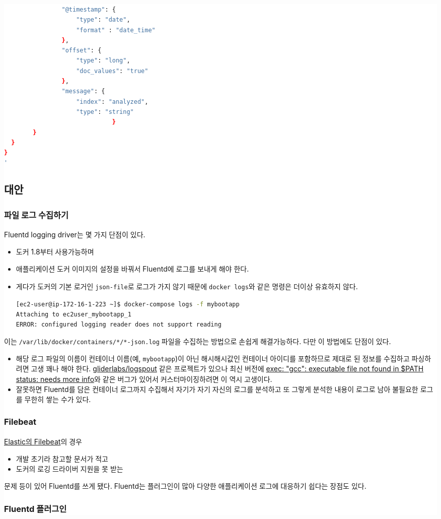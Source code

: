 ```bash
                "@timestamp": {
                    "type": "date",
                    "format" : "date_time"
                },
                "offset": {
                    "type": "long",
                    "doc_values": "true"
                },
                "message": {
                    "index": "analyzed",
                    "type": "string"
                              }
        }
  }
}
'
```


## 대안

### 파일 로그 수집하기

Fluentd logging driver는 몇 가지 단점이 있다.

- 도커 1.8부터 사용가능하며
- 애플리케이션 도커 이미지의 설정을 바꿔서 Fluentd에 로그를 보내게 해야 한다.
- 게다가 도커의 기본 로거인 `json-file`로 로그가 가지 않기 때문에 `docker logs`와 같은 명령은 더이상 유효하지 않다.

  ```bash
  [ec2-user@ip-172-16-1-223 ~]$ docker-compose logs -f mybootapp
  Attaching to ec2user_mybootapp_1
  ERROR: configured logging reader does not support reading
  ```

이는 `/var/lib/docker/containers/*/*-json.log` 파일을 수집하는 방법으로 손쉽게 해결가능하다. 다만 이 방법에도 단점이 있다.

- 해당 로그 파일의 이름이 컨테이너 이름(예, `mybootapp`)이 아닌 해시해시값인 컨테이너 아이디를 포함하므로 제대로 된 정보를 수집하고 파싱하려면 고생 꽤나 해야 한다. [gliderlabs/logspout](https://github.com/gliderlabs) 같은 프로젝트가 있으나 최신 버전에 [exec: "gcc": executable file not found in $PATH status: needs more info](https://github.com/gliderlabs/logspout/issues/223)와 같은 버그가 있어서 커스터마이징하려면 이 역시 고생이다.
- 잘못하면 Fluentd를 담은 컨테이너 로그까지 수집해서 자기가 자기 자신의 로그를 분석하고 또 그렇게 분석한 내용이 로그로 남아 불필요한 로그를 무한히 쌓는 수가 있다.

### Filebeat

[Elastic의 Filebeat](https://www.elastic.co/products/beats/filebeat)의 경우

* 개발 초기라 참고할 문서가 적고
* 도커의 로깅 드라이버 지원을 못 받는

문제 등이 있어 Fluentd를 쓰게 됐다. Fluentd는 플러그인이 많아 다양한 애플리케이션 로그에 대응하기 쉽다는 장점도 있다.

### Fluentd 플러그인
